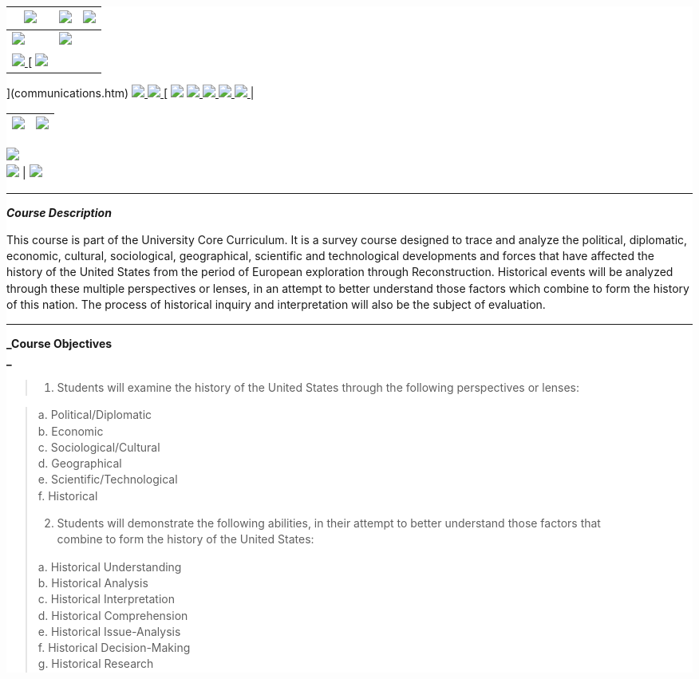 ![](images/redline.gif)| ![](images/redline.gif)| ![](images/bsuhead.gif)  
---|---|---  
| ![](images/washingtonmon.gif)| ![](images/sylhead.gif)  
|  [ ![](images/buthome.gif) ](index.htm) [ ![](images/butcomm.gif)
](communications.htm) [ ![](images/butsyl.gif) ](syllabus.htm) [
![](images/butsched.gif) ](schedule.htm) [ ![](images/butchap.gif) [
![](images/butassign.gif) ](assignments.htm) [ ![](images/butstudy.gif)
](study.htm) [ ![](images/butgrades.gif) ](grades.htm) [
![](images/butbib.gif) ](bib.htm) |

  
  
|  ![](images/butdescrip.gif) |  ![](images/butobjec.gif)  
---|---  
![](images/butration.gif)  
![](images/butscope.gif) |  ![](images/butpolicy.gif)  
  
* * *

**_Course Description_**

This course is part of the University Core Curriculum. It is a survey course
designed to trace and analyze the political, diplomatic, economic, cultural,
sociological, geographical, scientific and technological developments and
forces that have affected the history of the United States from the period of
European exploration through Reconstruction. Historical events will be
analyzed through these multiple perspectives or lenses, in an attempt to
better understand those factors which combine to form the history of this
nation. The process of historical inquiry and interpretation will also be the
subject of evaluation.

* * *

**_Course Objectives  
_**

> 1) Students will examine the history of the United States through the
following perspectives or lenses:  
>

>

> a. Political/Diplomatic  
>  b. Economic  
>  c. Sociological/Cultural  
>  d. Geographical  
>  e. Scientific/Technological  
>  f. Historical  
>  
>  
>  2) Students will demonstrate the following abilities, in their attempt to
better understand those factors that  
>  combine to form the history of the United States:  
>  
>  a. Historical Understanding  
>  b. Historical Analysis  
>  c. Historical Interpretation  
>  d. Historical Comprehension  
>  e. Historical Issue-Analysis  
>  f. Historical Decision-Making  
>  g. Historical Research

